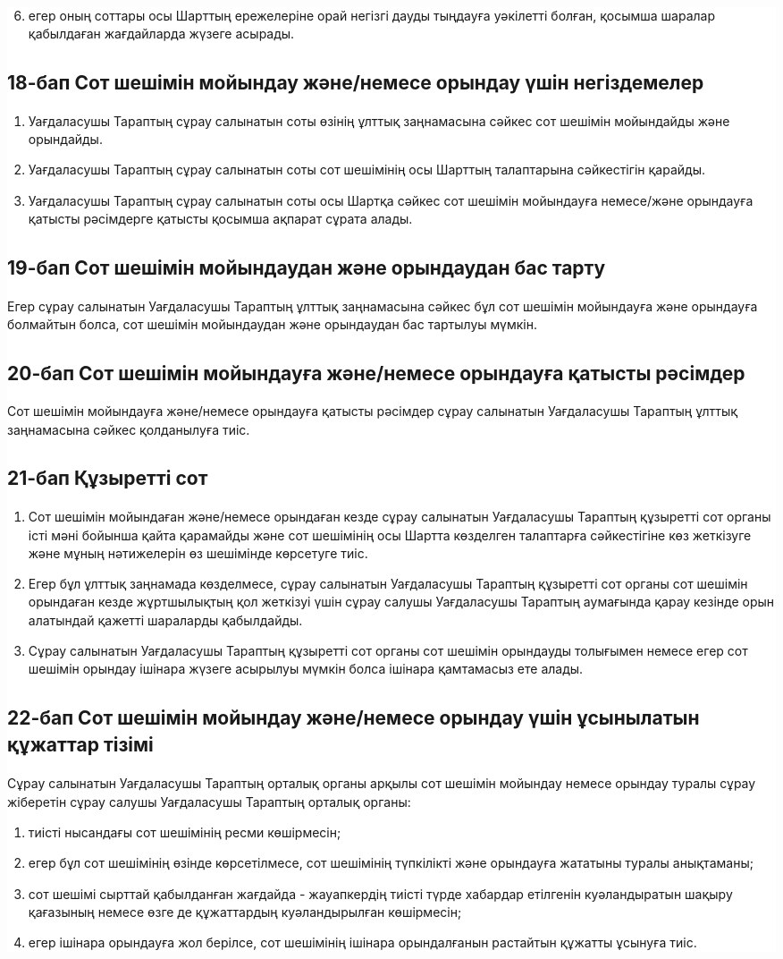6) егер оның соттары осы Шарттың ережелеріне орай негізгі дауды тыңдауға уәкілетті болған, қосымша шаралар қабылдаған жағдайларда жүзеге асырады.

## 18-бап Сот шешімін мойындау және/немесе орындау үшін негіздемелер

1. Уағдаласушы Тараптың сұрау салынатын соты өзінің ұлттық заңнамасына сәйкес сот шешімін мойындайды және орындайды.

2. Уағдаласушы Тараптың сұрау салынатын соты сот шешімінің осы Шарттың талаптарына сәйкестігін қарайды.

3. Уағдаласушы Тараптың сұрау салынатын соты осы Шартқа сәйкес сот шешімін мойындауға немесе/және орындауға қатысты рәсімдерге қатысты қосымша ақпарат сұрата алады.

## 19-бап Сот шешімін мойындаудан және орындаудан бас тарту

Егер сұрау салынатын Уағдаласушы Тараптың ұлттық заңнамасына сәйкес бұл сот шешімін мойындауға және орындауға болмайтын болса, сот шешімін мойындаудан және орындаудан бас тартылуы мүмкін.

## 20-бап Сот шешімін мойындауға және/немесе орындауға қатысты рәсімдер

Сот шешімін мойындауға және/немесе орындауға қатысты рәсімдер сұрау салынатын Уағдаласушы Тараптың ұлттық заңнамасына сәйкес қолданылуға тиіс.

## 21-бап Құзыретті сот

1. Сот шешімін мойындаған және/немесе орындаған кезде сұрау салынатын Уағдаласушы Тараптың құзыретті сот органы істі мәні бойынша қайта қарамайды және сот шешімінің осы Шартта көзделген талаптарға сәйкестігіне көз жеткізуге және мұның нәтижелерін өз шешімінде көрсетуге тиіс.

2. Егер бұл ұлттық заңнамада көзделмесе, сұрау салынатын Уағдаласушы Тараптың құзыретті сот органы сот шешімін орындаған кезде жұртшылықтың қол жеткізуі үшін сұрау салушы Уағдаласушы Тараптың аумағында қарау кезінде орын алатындай қажетті шараларды қабылдайды.

3. Сұрау салынатын Уағдаласушы Тараптың құзыретті сот органы сот шешімін орындауды толығымен немесе егер сот шешімін орындау ішінара жүзеге асырылуы мүмкін болса ішінара қамтамасыз ете алады.

## 22-бап Сот шешімін мойындау және/немесе орындау үшін ұсынылатын құжаттар тізімі

Сұрау салынатын Уағдаласушы Тараптың орталық органы арқылы сот шешімін мойындау немесе орындау туралы сұрау жіберетін сұрау салушы Уағдаласушы Тараптың орталық органы:

1) тиісті нысандағы сот шешімінің ресми көшірмесін;

2) егер бұл сот шешімінің өзінде көрсетілмесе, сот шешімінің түпкілікті және орындауға жататыны туралы анықтаманы;

3) сот шешімі сырттай қабылданған жағдайда - жауапкердің тиісті түрде хабардар етілгенін куәландыратын шақыру қағазының немесе өзге де құжаттардың куәландырылған көшірмесін;

4) егер ішінара орындауға жол берілсе, сот шешімінің ішінара орындалғанын растайтын құжатты ұсынуға тиіс.
